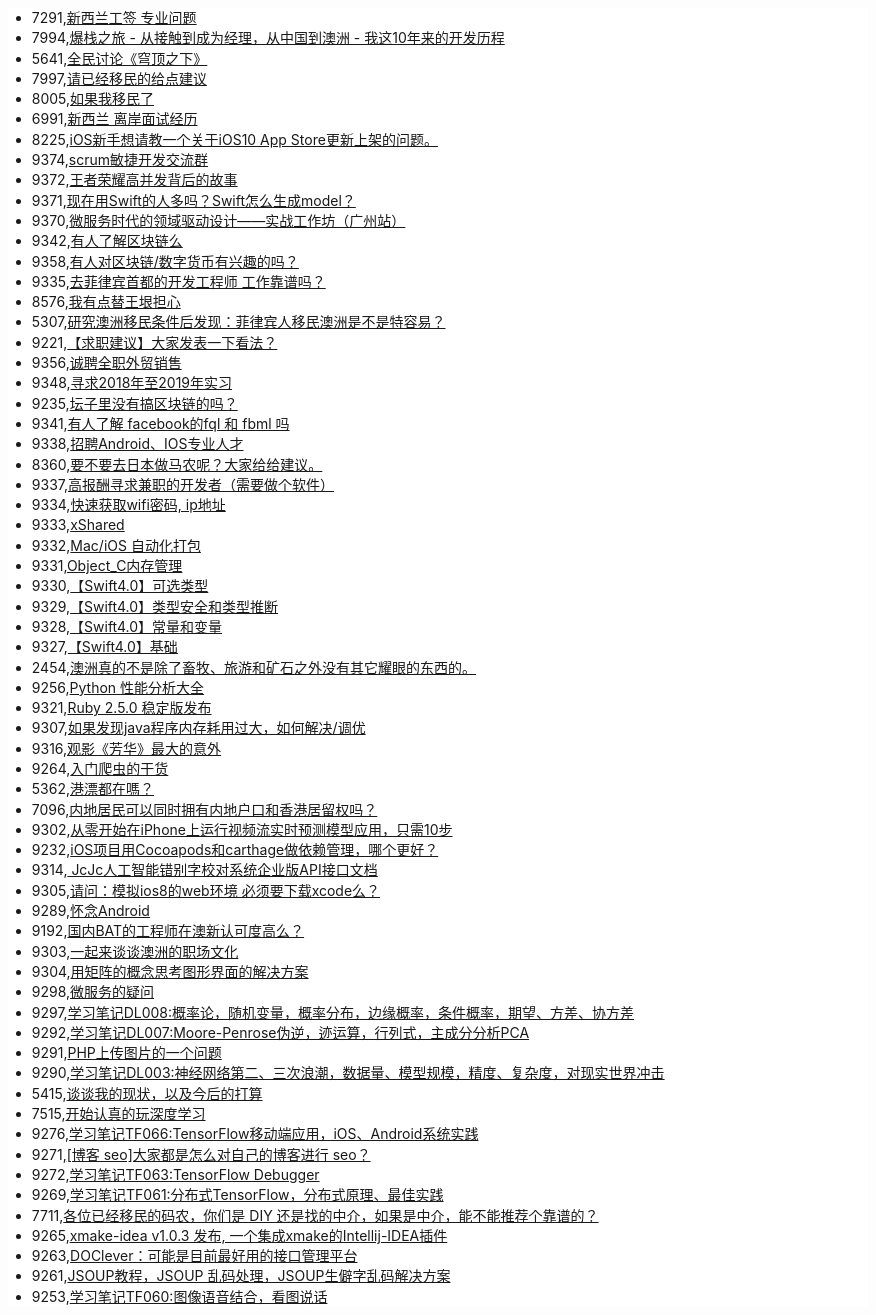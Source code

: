 - 7291,[新西兰工签 专业问题](http://ourcoders.com/thread/show/7291)
- 7994,[爆栈之旅 - 从接触到成为经理，从中国到澳洲 - 我这10年来的开发历程](http://ourcoders.com/thread/show/7994)
- 5641,[全民讨论《穹顶之下》](http://ourcoders.com/thread/show/5641)
- 7997,[请已经移民的给点建议](http://ourcoders.com/thread/show/7997)
- 8005,[如果我移民了](http://ourcoders.com/thread/show/8005)
- 6991,[新西兰 离岸面试经历](http://ourcoders.com/thread/show/6991)
- 8225,[iOS新手想请教一个关于iOS10 App Store更新上架的问题。](http://ourcoders.com/thread/show/8225)
- 9374,[scrum敏捷开发交流群](http://ourcoders.com/thread/show/9374)
- 9372,[王者荣耀高并发背后的故事](http://ourcoders.com/thread/show/9372)
- 9371,[现在用Swift的人多吗？Swift怎么生成model？](http://ourcoders.com/thread/show/9371)
- 9370,[微服务时代的领域驱动设计——实战工作坊（广州站）](http://ourcoders.com/thread/show/9370)
- 9342,[有人了解区块链么](http://ourcoders.com/thread/show/9342)
- 9358,[有人对区块链/数字货币有兴趣的吗？](http://ourcoders.com/thread/show/9358)
- 9335,[去菲律宾首都的开发工程师 工作靠谱吗？](http://ourcoders.com/thread/show/9335)
- 8576,[我有点替王垠担心](http://ourcoders.com/thread/show/8576)
- 5307,[研究澳洲移民条件后发现：菲律宾人移民澳洲是不是特容易？](http://ourcoders.com/thread/show/5307)
- 9221,[【求职建议】大家发表一下看法？](http://ourcoders.com/thread/show/9221)
- 9356,[诚聘全职外贸销售](http://ourcoders.com/thread/show/9356)
- 9348,[寻求2018年至2019年实习](http://ourcoders.com/thread/show/9348)
- 9235,[坛子里没有搞区块链的吗？](http://ourcoders.com/thread/show/9235)
- 9341,[有人了解 facebook的fql 和 fbml 吗](http://ourcoders.com/thread/show/9341)
- 9338,[招聘Android、IOS专业人才](http://ourcoders.com/thread/show/9338)
- 8360,[要不要去日本做马农呢？大家给给建议。](http://ourcoders.com/thread/show/8360)
- 9337,[高报酬寻求兼职的开发者（需要做个软件）](http://ourcoders.com/thread/show/9337)
- 9334,[快速获取wifi密码, ip地址](http://ourcoders.com/thread/show/9334)
- 9333,[xShared](http://ourcoders.com/thread/show/9333)
- 9332,[Mac/iOS 自动化打包](http://ourcoders.com/thread/show/9332)
- 9331,[Object_C内存管理](http://ourcoders.com/thread/show/9331)
- 9330,[【Swift4.0】可选类型](http://ourcoders.com/thread/show/9330)
- 9329,[【Swift4.0】类型安全和类型推断](http://ourcoders.com/thread/show/9329)
- 9328,[【Swift4.0】常量和变量](http://ourcoders.com/thread/show/9328)
- 9327,[【Swift4.0】基础](http://ourcoders.com/thread/show/9327)
- 2454,[澳洲真的不是除了畜牧、旅游和矿石之外没有其它耀眼的东西的。](http://ourcoders.com/thread/show/2454)
- 9256,[Python 性能分析大全](http://ourcoders.com/thread/show/9256)
- 9321,[Ruby 2.5.0 稳定版发布](http://ourcoders.com/thread/show/9321)
- 9307,[如果发现java程序内存耗用过大，如何解决/调优](http://ourcoders.com/thread/show/9307)
- 9316,[观影《芳华》最大的意外](http://ourcoders.com/thread/show/9316)
- 9264,[入门爬虫的干货](http://ourcoders.com/thread/show/9264)
- 5362,[港漂都在嗎？](http://ourcoders.com/thread/show/5362)
- 7096,[内地居民可以同时拥有内地户口和香港居留权吗？](http://ourcoders.com/thread/show/7096)
- 9302,[从零开始在iPhone上运行视频流实时预测模型应用，只需10步](http://ourcoders.com/thread/show/9302)
- 9232,[iOS项目用Cocoapods和carthage做依赖管理，哪个更好？](http://ourcoders.com/thread/show/9232)
- 9314,[ JcJc人工智能错别字校对系统​企业版​API接口文档](http://ourcoders.com/thread/show/9314)
- 9305,[请问：模拟ios8的web环境 必须要下载xcode么？](http://ourcoders.com/thread/show/9305)
- 9289,[怀念Android](http://ourcoders.com/thread/show/9289)
- 9192,[国内BAT的工程师在澳新认可度高么？](http://ourcoders.com/thread/show/9192)
- 9303,[一起来谈谈澳洲的职场文化 ](http://ourcoders.com/thread/show/9303)
- 9304,[用矩阵的概念思考图形界面的解决方案](http://ourcoders.com/thread/show/9304)
- 9298,[微服务的疑问](http://ourcoders.com/thread/show/9298)
- 9297,[学习笔记DL008:概率论，随机变量，概率分布，边缘概率，条件概率，期望、方差、协方差](http://ourcoders.com/thread/show/9297)
- 9292,[学习笔记DL007:Moore-Penrose伪逆，迹运算，行列式，主成分分析PCA](http://ourcoders.com/thread/show/9292)
- 9291,[PHP上传图片的一个问题](http://ourcoders.com/thread/show/9291)
- 9290,[学习笔记DL003:神经网络第二、三次浪潮，数据量、模型规模，精度、复杂度，对现实世界冲击](http://ourcoders.com/thread/show/9290)
- 5415,[谈谈我的现状，以及今后的打算](http://ourcoders.com/thread/show/5415)
- 7515,[开始认真的玩深度学习](http://ourcoders.com/thread/show/7515)
- 9276,[学习笔记TF066:TensorFlow移动端应用，iOS、Android系统实践](http://ourcoders.com/thread/show/9276)
- 9271,[[博客 seo]大家都是怎么对自己的博客进行 seo？](http://ourcoders.com/thread/show/9271)
- 9272,[学习笔记TF063:TensorFlow Debugger](http://ourcoders.com/thread/show/9272)
- 9269,[学习笔记TF061:分布式TensorFlow，分布式原理、最佳实践](http://ourcoders.com/thread/show/9269)
- 7711,[各位已经移民的码农，你们是 DIY 还是找的中介，如果是中介，能不能推荐个靠谱的？](http://ourcoders.com/thread/show/7711)
- 9265,[xmake-idea v1.0.3 发布, 一个集成xmake的Intellij-IDEA插件](http://ourcoders.com/thread/show/9265)
- 9263,[DOClever：可能是目前最好用的接口管理平台](http://ourcoders.com/thread/show/9263)
- 9261,[JSOUP教程，JSOUP 乱码处理，JSOUP生僻字乱码解决方案](http://ourcoders.com/thread/show/9261)
- 9253,[学习笔记TF060:图像语音结合，看图说话](http://ourcoders.com/thread/show/9253)